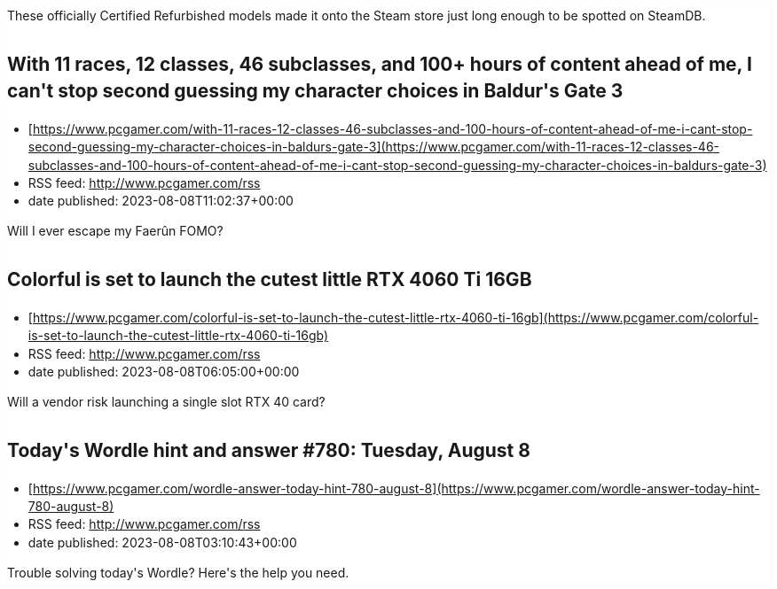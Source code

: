 These officially Certified Refurbished models made it onto the Steam store just long enough to be spotted on SteamDB.

## With 11 races, 12 classes, 46 subclasses, and 100+ hours of content ahead of me, I can't stop second guessing my character choices in Baldur's Gate 3
 - [https://www.pcgamer.com/with-11-races-12-classes-46-subclasses-and-100-hours-of-content-ahead-of-me-i-cant-stop-second-guessing-my-character-choices-in-baldurs-gate-3](https://www.pcgamer.com/with-11-races-12-classes-46-subclasses-and-100-hours-of-content-ahead-of-me-i-cant-stop-second-guessing-my-character-choices-in-baldurs-gate-3)
 - RSS feed: http://www.pcgamer.com/rss
 - date published: 2023-08-08T11:02:37+00:00

Will I ever escape my Faerûn FOMO?

## Colorful is set to launch the cutest little RTX 4060 Ti 16GB
 - [https://www.pcgamer.com/colorful-is-set-to-launch-the-cutest-little-rtx-4060-ti-16gb](https://www.pcgamer.com/colorful-is-set-to-launch-the-cutest-little-rtx-4060-ti-16gb)
 - RSS feed: http://www.pcgamer.com/rss
 - date published: 2023-08-08T06:05:00+00:00

Will a vendor risk launching a single slot RTX 40 card?

## Today's Wordle hint and answer #780: Tuesday, August 8
 - [https://www.pcgamer.com/wordle-answer-today-hint-780-august-8](https://www.pcgamer.com/wordle-answer-today-hint-780-august-8)
 - RSS feed: http://www.pcgamer.com/rss
 - date published: 2023-08-08T03:10:43+00:00

Trouble solving today's Wordle? Here's the help you need.

